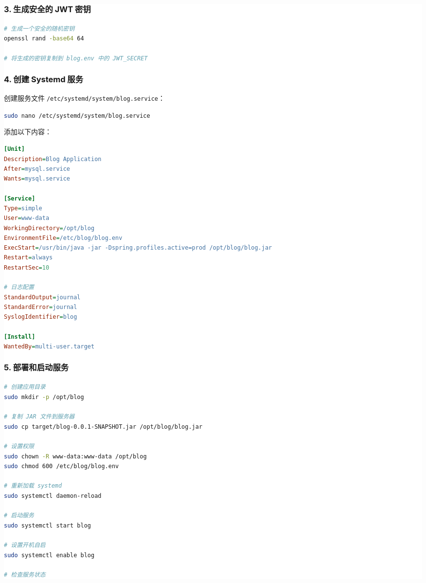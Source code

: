 ### 3. 生成安全的 JWT 密钥

```bash
# 生成一个安全的随机密钥
openssl rand -base64 64

# 将生成的密钥复制到 blog.env 中的 JWT_SECRET
```

### 4. 创建 Systemd 服务

创建服务文件 `/etc/systemd/system/blog.service`：

```bash
sudo nano /etc/systemd/system/blog.service
```

添加以下内容：

```ini
[Unit]
Description=Blog Application
After=mysql.service
Wants=mysql.service

[Service]
Type=simple
User=www-data
WorkingDirectory=/opt/blog
EnvironmentFile=/etc/blog/blog.env
ExecStart=/usr/bin/java -jar -Dspring.profiles.active=prod /opt/blog/blog.jar
Restart=always
RestartSec=10

# 日志配置
StandardOutput=journal
StandardError=journal
SyslogIdentifier=blog

[Install]
WantedBy=multi-user.target
```

### 5. 部署和启动服务

```bash
# 创建应用目录
sudo mkdir -p /opt/blog

# 复制 JAR 文件到服务器
sudo cp target/blog-0.0.1-SNAPSHOT.jar /opt/blog/blog.jar

# 设置权限
sudo chown -R www-data:www-data /opt/blog
sudo chmod 600 /etc/blog/blog.env

# 重新加载 systemd
sudo systemctl daemon-reload

# 启动服务
sudo systemctl start blog

# 设置开机自启
sudo systemctl enable blog

# 检查服务状态
```
